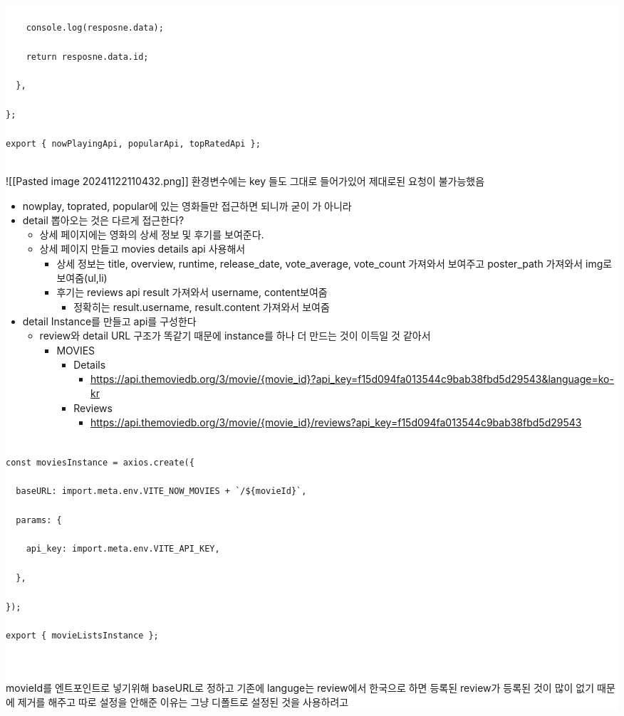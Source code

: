 ```JS

    console.log(resposne.data);

    return resposne.data.id;

  },

};

export { nowPlayingApi, popularApi, topRatedApi };


```
![[Pasted image 20241122110432.png]]
환경변수에는 key 들도 그대로 들어가있어 제대로된 요청이 불가능했음

- nowplay, toprated, popular에 있는 영화들만 접근하면 되니까 굳이 가 아니라
- detail 뽑아오는 것은 다르게 접근한다?		
	- 상세 페이지에는 영화의 상세 정보 및 후기를 보여준다.
	- 상세 페이지 만들고 movies details api 사용해서 
		- 상세 정보는 title, overview, runtime, release_date, vote_average, vote_count 가져와서 보여주고 poster_path 가져와서 img로 보여줌(ul,li) 
		- 후기는 reviews api result 가져와서 username, content보여줌
			- 정확히는 result.username, result.content 가져와서 보여줌
- detail Instance를 만들고 api를 구성한다
	- review와 detail URL 구조가 똑같기 때문에 instance를 하나 더 만드는 것이 이득일 것 같아서
		-  MOVIES
		    - Details
			    - https://api.themoviedb.org/3/movie/{movie_id}?api_key=f15d094fa013544c9bab38fbd5d29543&language=ko-kr
		    - Reviews
			    - https://api.themoviedb.org/3/movie/{movie_id}/reviews?api_key=f15d094fa013544c9bab38fbd5d29543
```

const moviesInstance = axios.create({

  baseURL: import.meta.env.VITE_NOW_MOVIES + `/${movieId}`,

  params: {

    api_key: import.meta.env.VITE_API_KEY,

  },

});

export { movieListsInstance };



```
movieId를 엔트포인트로 넣기위해 baseURL로 정하고
기존에 languge는 review에서 한국으로 하면 등록된 review가 등록된 것이 많이 없기 때문에  제거를 해주고 따로 설정을 안해준 이유는 그냥 디폴트로 설정된 것을 사용하려고
